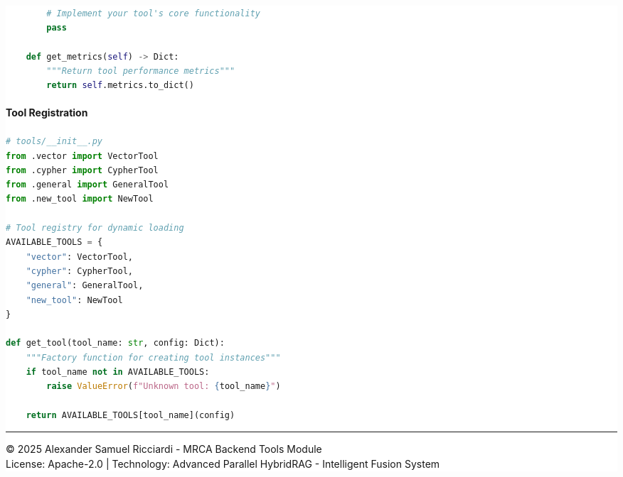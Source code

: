```python
        # Implement your tool's core functionality
        pass
    
    def get_metrics(self) -> Dict:
        """Return tool performance metrics"""
        return self.metrics.to_dict()
```

#### **Tool Registration**
```python
# tools/__init__.py
from .vector import VectorTool
from .cypher import CypherTool
from .general import GeneralTool
from .new_tool import NewTool

# Tool registry for dynamic loading
AVAILABLE_TOOLS = {
    "vector": VectorTool,
    "cypher": CypherTool,
    "general": GeneralTool,
    "new_tool": NewTool
}

def get_tool(tool_name: str, config: Dict):
    """Factory function for creating tool instances"""
    if tool_name not in AVAILABLE_TOOLS:
        raise ValueError(f"Unknown tool: {tool_name}")
    
    return AVAILABLE_TOOLS[tool_name](config)
```

---

© 2025 Alexander Samuel Ricciardi - MRCA Backend Tools Module  
License: Apache-2.0 | Technology: Advanced Parallel HybridRAG - Intelligent Fusion System 

